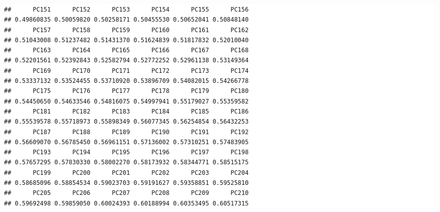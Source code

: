    ##      PC151      PC152      PC153      PC154      PC155      PC156 
    ## 0.49860835 0.50059820 0.50258171 0.50455530 0.50652041 0.50848140 
    ##      PC157      PC158      PC159      PC160      PC161      PC162 
    ## 0.51043008 0.51237482 0.51431370 0.51624839 0.51817832 0.52010040 
    ##      PC163      PC164      PC165      PC166      PC167      PC168 
    ## 0.52201561 0.52392843 0.52582794 0.52772252 0.52961138 0.53149364 
    ##      PC169      PC170      PC171      PC172      PC173      PC174 
    ## 0.53337132 0.53524455 0.53710920 0.53896709 0.54082015 0.54266778 
    ##      PC175      PC176      PC177      PC178      PC179      PC180 
    ## 0.54450650 0.54633546 0.54816075 0.54997941 0.55179027 0.55359582 
    ##      PC181      PC182      PC183      PC184      PC185      PC186 
    ## 0.55539578 0.55718973 0.55898349 0.56077345 0.56254854 0.56432253 
    ##      PC187      PC188      PC189      PC190      PC191      PC192 
    ## 0.56609070 0.56785450 0.56961151 0.57136002 0.57310251 0.57483905 
    ##      PC193      PC194      PC195      PC196      PC197      PC198 
    ## 0.57657295 0.57830330 0.58002270 0.58173932 0.58344771 0.58515175 
    ##      PC199      PC200      PC201      PC202      PC203      PC204 
    ## 0.58685096 0.58854534 0.59023703 0.59191627 0.59358851 0.59525810 
    ##      PC205      PC206      PC207      PC208      PC209      PC210 
    ## 0.59692498 0.59859050 0.60024393 0.60188994 0.60353495 0.60517315 